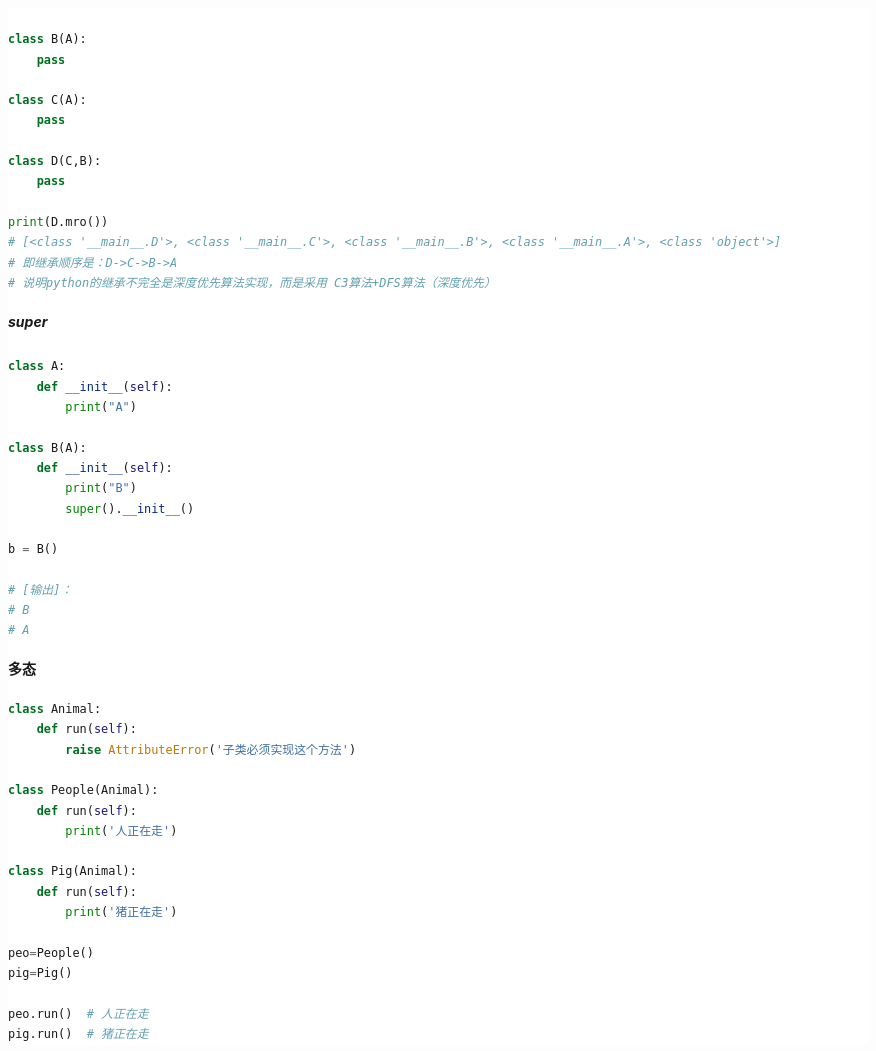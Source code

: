 ```python

class B(A):
    pass

class C(A):
    pass

class D(C,B):
    pass

print(D.mro())
# [<class '__main__.D'>, <class '__main__.C'>, <class '__main__.B'>, <class '__main__.A'>, <class 'object'>]
# 即继承顺序是：D->C->B->A
# 说明python的继承不完全是深度优先算法实现，而是采用 C3算法+DFS算法（深度优先）
```

##### super

```python
class A:
    def __init__(self):
        print("A")

class B(A):
    def __init__(self):
        print("B")
        super().__init__()
        
b = B()

# [输出]：
# B
# A
```

#### 多态

```python
class Animal:
    def run(self):
        raise AttributeError('子类必须实现这个方法')
 
class People(Animal):
    def run(self):
        print('人正在走')
 
class Pig(Animal):
    def run(self):
        print('猪正在走')

peo=People()
pig=Pig()

peo.run()  # 人正在走
pig.run()  # 猪正在走
```
